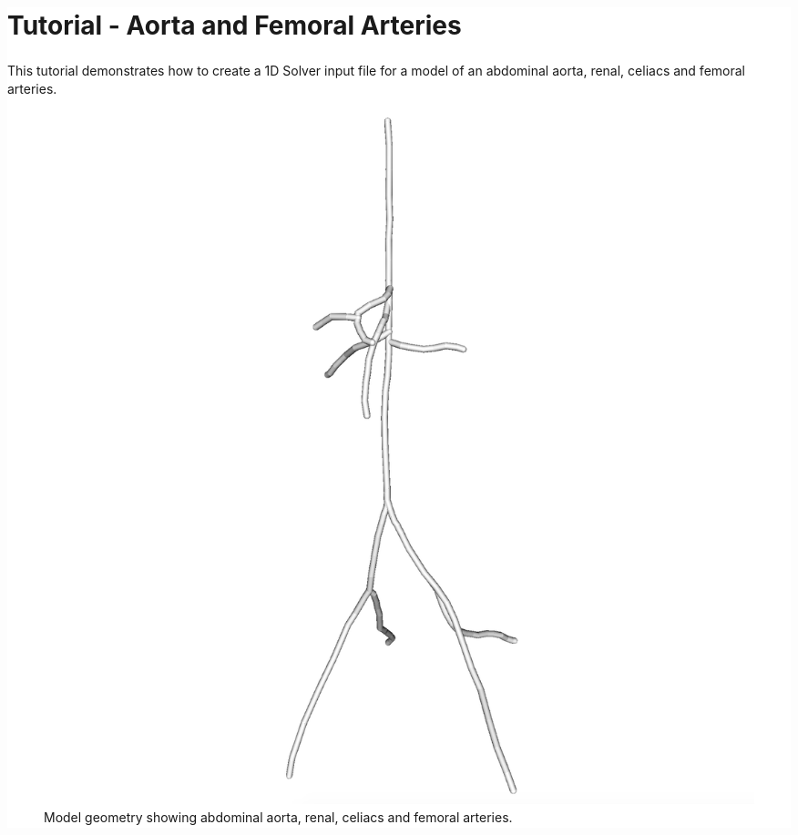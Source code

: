 <h1> Tutorial - Aorta and Femoral Arteries </h1>
This tutorial demonstrates how to create a 1D Solver input file for a model of an abdominal aorta, renal, celiacs and
femoral arteries. 

<br>
<figure>
  <img class="svImg svImgMd" src="documentation/1d_simulation/solver/images/aorta-femoral.png">
  <figcaption class="svCaption"> Model geometry showing abdominal aorta, renal, celiacs and femoral arteries. </figcaption>
</figure>
